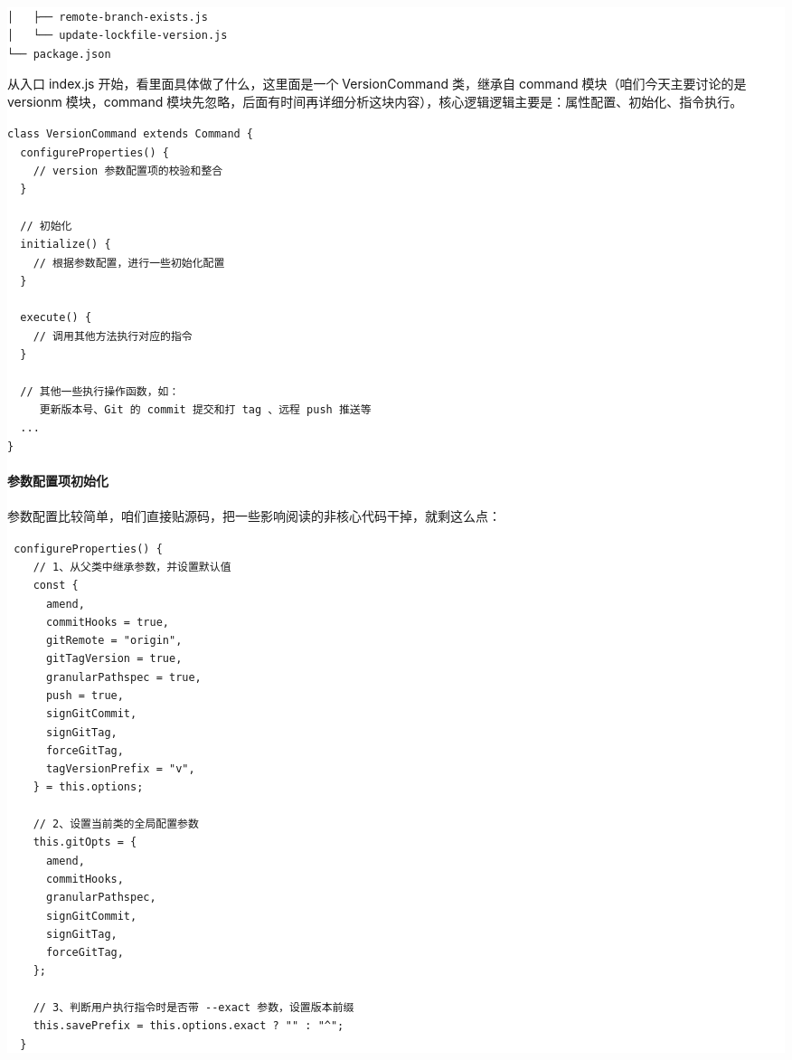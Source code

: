 ```
│   ├── remote-branch-exists.js
│   └── update-lockfile-version.js
└── package.json
```

从入口 index.js 开始，看里面具体做了什么，这里面是一个 VersionCommand 类，继承自 command 模块（咱们今天主要讨论的是 versionm 模块，command 模块先忽略，后面有时间再详细分析这块内容），核心逻辑逻辑主要是：属性配置、初始化、指令执行。
```
class VersionCommand extends Command {
  configureProperties() {
    // version 参数配置项的校验和整合
  }

  // 初始化
  initialize() {
    // 根据参数配置，进行一些初始化配置
  }

  execute() {
    // 调用其他方法执行对应的指令
  }

  // 其他一些执行操作函数，如：
     更新版本号、Git 的 commit 提交和打 tag 、远程 push 推送等
  ...
}

```

#### 参数配置项初始化
参数配置比较简单，咱们直接贴源码，把一些影响阅读的非核心代码干掉，就剩这么点：
```
 configureProperties() {
    // 1、从父类中继承参数，并设置默认值
    const {
      amend,
      commitHooks = true,
      gitRemote = "origin",
      gitTagVersion = true,
      granularPathspec = true,
      push = true,
      signGitCommit,
      signGitTag,
      forceGitTag,
      tagVersionPrefix = "v",
    } = this.options;

    // 2、设置当前类的全局配置参数
    this.gitOpts = {
      amend,
      commitHooks,
      granularPathspec,
      signGitCommit,
      signGitTag,
      forceGitTag,
    };

    // 3、判断用户执行指令时是否带 --exact 参数，设置版本前缀
    this.savePrefix = this.options.exact ? "" : "^";
  }

```
